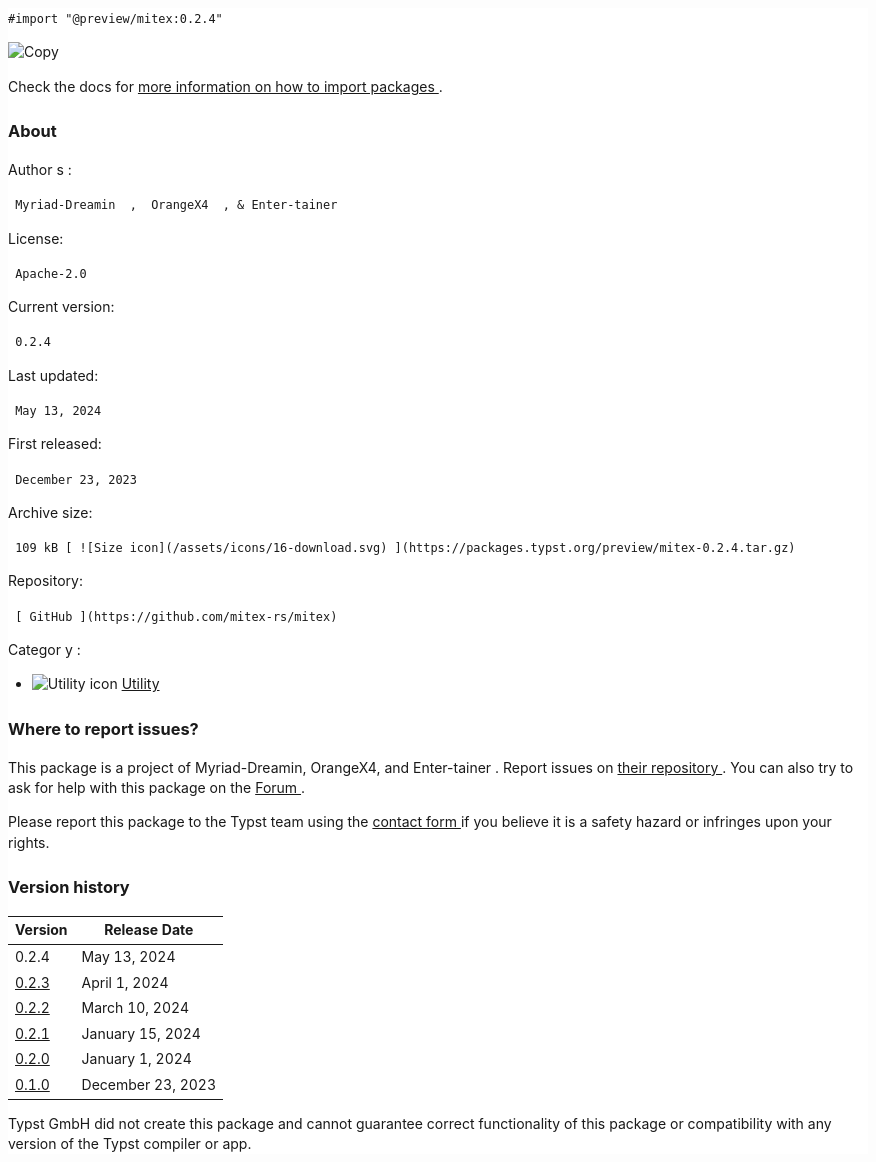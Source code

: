     #import "@preview/mitex:0.2.4"

![Copy](/assets/icons/16-copy.svg)

Check the docs for  [ more information on how to import packages
](https://typst.app/docs/reference/scripting/#packages) .

###  About

Author  s  :

     Myriad-Dreamin  ,  OrangeX4  , & Enter-tainer 
License:

     Apache-2.0 
Current version:

     0.2.4 
Last updated:

     May 13, 2024 
First released:

     December 23, 2023 
Archive size:

     109 kB [ ![Size icon](/assets/icons/16-download.svg) ](https://packages.typst.org/preview/mitex-0.2.4.tar.gz)
Repository:

     [ GitHub ](https://github.com/mitex-rs/mitex)
Categor  y  :

    

  * ![Utility icon](/assets/icons/16-hammer.svg) [ Utility ](https://typst.app/universe/search/?category=utility)

###  Where to report issues?

This  package  is a project of  Myriad-Dreamin, OrangeX4, and Enter-tainer  .
Report issues on  [ their repository ](https://github.com/mitex-rs/mitex) .
You can also try to ask for help with this  package  on the  [ Forum
](https://forum.typst.app) .

Please report this  package  to the Typst team using the  [ contact form
](https://typst.app/contact) if you believe it is a safety hazard or infringes
upon your rights.

###  Version history

Version  |  Release Date   
---|---  
0.2.4  |  May 13, 2024   
[ 0.2.3 ](https://typst.app/universe/package/mitex/0.2.3/) |  April 1, 2024   
[ 0.2.2 ](https://typst.app/universe/package/mitex/0.2.2/) |  March 10, 2024   
[ 0.2.1 ](https://typst.app/universe/package/mitex/0.2.1/) |  January 15, 2024   
[ 0.2.0 ](https://typst.app/universe/package/mitex/0.2.0/) |  January 1, 2024   
[ 0.1.0 ](https://typst.app/universe/package/mitex/0.1.0/) |  December 23, 2023   
  
Typst GmbH did not create this  package  and cannot guarantee correct
functionality of this  package  or compatibility with any version of the Typst
compiler or app.

